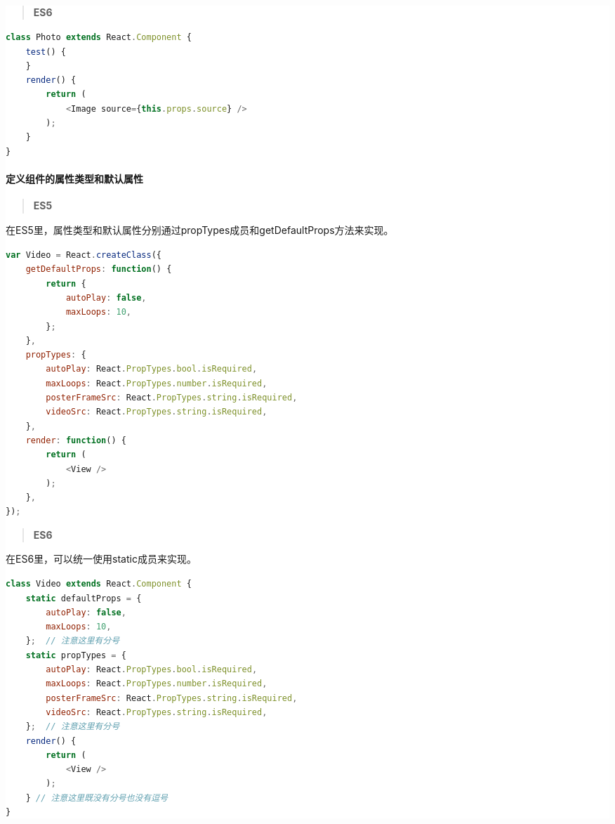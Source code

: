 >**ES6**  

```javascript
class Photo extends React.Component {
    test() {
    }
    render() {
        return (
            <Image source={this.props.source} />
        );
    }
}
```

#### 定义组件的属性类型和默认属性

>**ES5**  

在ES5里，属性类型和默认属性分别通过propTypes成员和getDefaultProps方法来实现。  

```javascript
var Video = React.createClass({
    getDefaultProps: function() {
        return {
            autoPlay: false,
            maxLoops: 10,
        };
    },
    propTypes: {
        autoPlay: React.PropTypes.bool.isRequired,
        maxLoops: React.PropTypes.number.isRequired,
        posterFrameSrc: React.PropTypes.string.isRequired,
        videoSrc: React.PropTypes.string.isRequired,
    },
    render: function() {
        return (
            <View />
        );
    },
});
```

>**ES6**  
  
在ES6里，可以统一使用static成员来实现。

```javascript
class Video extends React.Component {
    static defaultProps = {
        autoPlay: false,
        maxLoops: 10,
    };  // 注意这里有分号
    static propTypes = {
        autoPlay: React.PropTypes.bool.isRequired,
        maxLoops: React.PropTypes.number.isRequired,
        posterFrameSrc: React.PropTypes.string.isRequired,
        videoSrc: React.PropTypes.string.isRequired,
    };  // 注意这里有分号
    render() {
        return (
            <View />
        );
    } // 注意这里既没有分号也没有逗号
}
```
